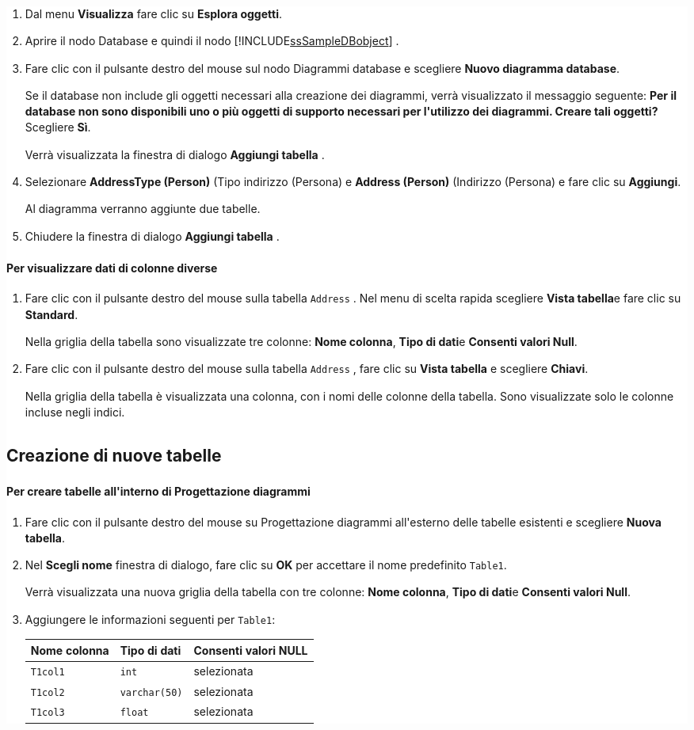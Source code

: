 1.  Dal menu **Visualizza** fare clic su **Esplora oggetti**.  
  
2.  Aprire il nodo Database e quindi il nodo [!INCLUDE[ssSampleDBobject](../../includes/sssampledbobject-md.md)] .  
  
3.  Fare clic con il pulsante destro del mouse sul nodo Diagrammi database e scegliere **Nuovo diagramma database**.  
  
     Se il database non include gli oggetti necessari alla creazione dei diagrammi, verrà visualizzato il messaggio seguente: **Per il database non sono disponibili uno o più oggetti di supporto necessari per l'utilizzo dei diagrammi. Creare tali oggetti?** Scegliere **Sì**.  
  
     Verrà visualizzata la finestra di dialogo **Aggiungi tabella** .  
  
4.  Selezionare **AddressType (Person)** (Tipo indirizzo (Persona) e **Address (Person)** (Indirizzo (Persona) e fare clic su **Aggiungi**.  
  
     Al diagramma verranno aggiunte due tabelle.  
  
5.  Chiudere la finestra di dialogo **Aggiungi tabella** .  
  
#### <a name="to-view-different-column-data"></a>Per visualizzare dati di colonne diverse  
  
1.  Fare clic con il pulsante destro del mouse sulla tabella `Address` . Nel menu di scelta rapida scegliere **Vista tabella**e fare clic su **Standard**.  
  
     Nella griglia della tabella sono visualizzate tre colonne: **Nome colonna**, **Tipo di dati**e **Consenti valori Null**.  
  
2.  Fare clic con il pulsante destro del mouse sulla tabella `Address` , fare clic su **Vista tabella** e scegliere **Chiavi**.  
  
     Nella griglia della tabella è visualizzata una colonna, con i nomi delle colonne della tabella. Sono visualizzate solo le colonne incluse negli indici.  
  
## <a name="creating-new-tables"></a>Creazione di nuove tabelle  
  
#### <a name="to-create-tables-within-diagram-designer"></a>Per creare tabelle all'interno di Progettazione diagrammi  
  
1.  Fare clic con il pulsante destro del mouse su Progettazione diagrammi all'esterno delle tabelle esistenti e scegliere **Nuova tabella**.  
  
2.  Nel **Scegli nome** finestra di dialogo, fare clic su **OK** per accettare il nome predefinito `Table1`.  
  
     Verrà visualizzata una nuova griglia della tabella con tre colonne: **Nome colonna**, **Tipo di dati**e **Consenti valori Null**.  
  
3.  Aggiungere le informazioni seguenti per `Table1`:  
  
    |**Nome colonna**|**Tipo di dati**|**Consenti valori NULL**|  
    |---------------------|-------------------|---------------------|  
    |`T1col1`|`int`|selezionata|  
    |`T1col2`|`varchar(50)`|selezionata|  
    |`T1col3`|`float`|selezionata|  
  